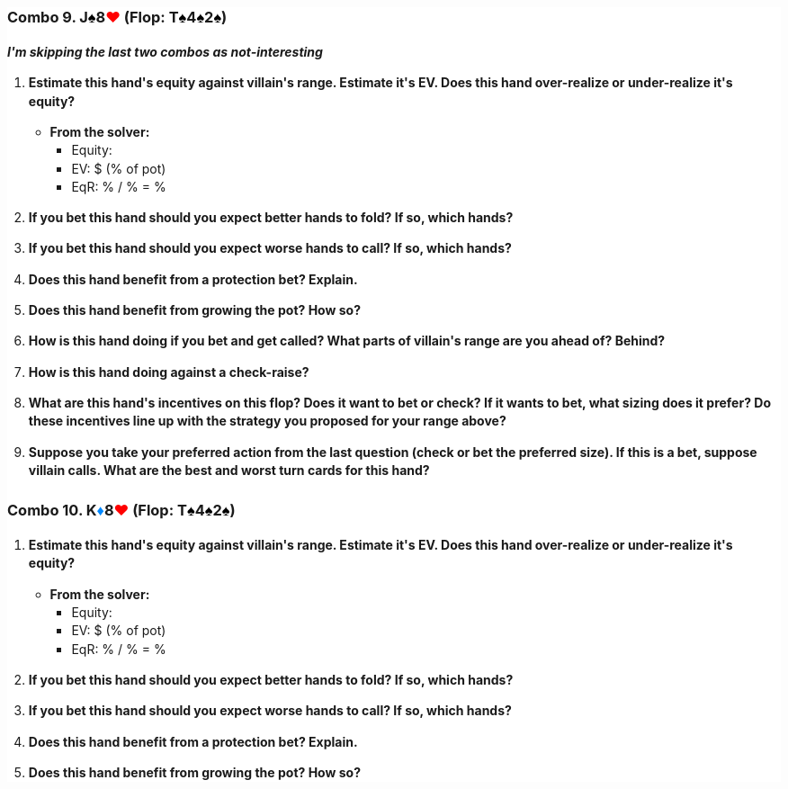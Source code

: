 
### Combo 9. <b>J<span style="color:#000000;">&spades;</span>8<span style="color:#ff0000;">&hearts;</span></b>    (Flop: T<span style="color:#000000;">&spades;</span>4<span style="color:#000000;">&spades;</span>2<span style="color:#000000;">&spades;</span>)

_**I'm skipping the last two combos as not-interesting**_

1. **Estimate this hand's equity against villain's range. Estimate it's EV. Does this hand over-realize or under-realize it's equity?**

   + **From the solver:** 
     + Equity: 
     + EV: $ (% of pot)
     + EqR: % / % = %

2. **If you bet this hand should you expect better hands to fold? If so, which hands?**

3. **If you bet this hand should you expect worse hands to call? If so, which hands?**

4. **Does this hand benefit from a protection bet? Explain.**

5. **Does this hand benefit from growing the pot? How so?**

6. **How is this hand doing if you bet and get called? What parts of villain's range are you ahead of? Behind?**

7. **How is this hand doing against a check-raise?**

8. **What are this hand's incentives on this flop? Does it want to bet or check? If it wants to bet, what sizing does it prefer? Do these incentives line up with the strategy you proposed for your range above?**

9. **Suppose you take your preferred action from the last question (check or bet the preferred size). If this is a bet, suppose villain calls. What are the best and worst turn cards for this hand?**

### Combo 10. <b>K<span style="color:#0088ff;">&diams;</span>8<span style="color:#ff0000;">&hearts;</span></b>    (Flop: T<span style="color:#000000;">&spades;</span>4<span style="color:#000000;">&spades;</span>2<span style="color:#000000;">&spades;</span>)

1. **Estimate this hand's equity against villain's range. Estimate it's EV. Does this hand over-realize or under-realize it's equity?**

   + **From the solver:** 
     + Equity: 
     + EV: $ (% of pot)
     + EqR: % / % = %

2. **If you bet this hand should you expect better hands to fold? If so, which hands?**

3. **If you bet this hand should you expect worse hands to call? If so, which hands?**

4. **Does this hand benefit from a protection bet? Explain.**

5. **Does this hand benefit from growing the pot? How so?**
